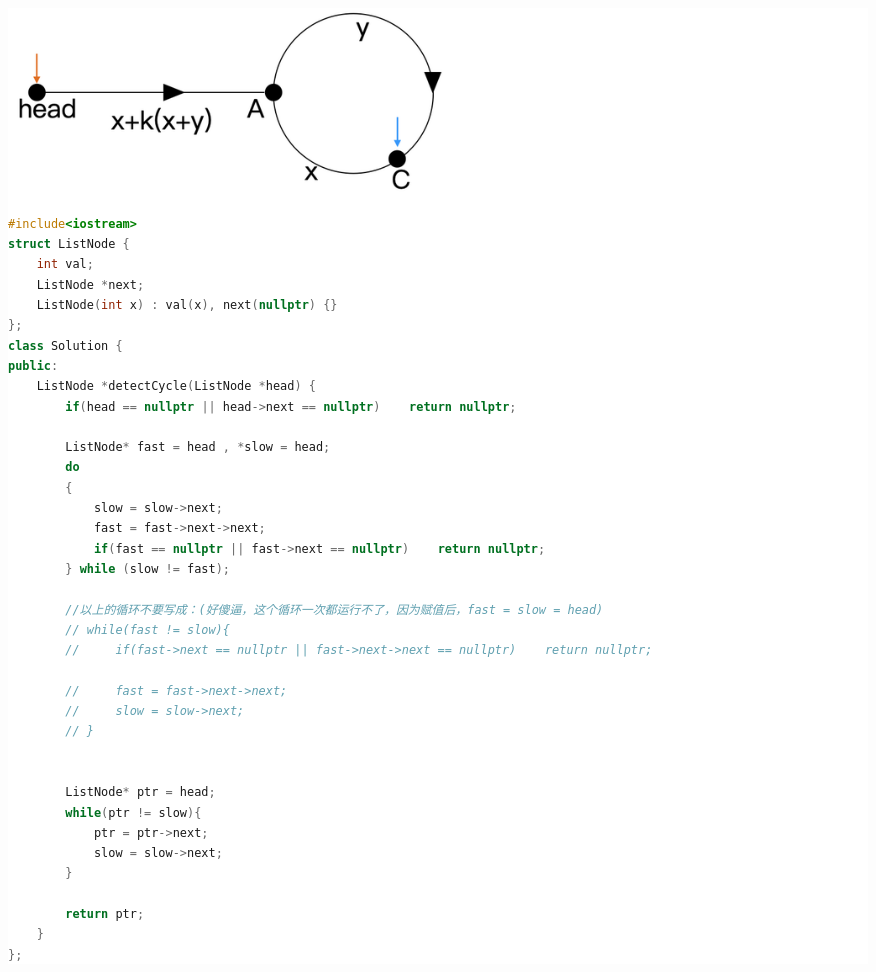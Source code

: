 ![0208_6.png](images/1715514569-ATwmZT-0208_6.png)

```cpp
#include<iostream>
struct ListNode {
    int val;
    ListNode *next;
    ListNode(int x) : val(x), next(nullptr) {}
};
class Solution {
public:
    ListNode *detectCycle(ListNode *head) {
        if(head == nullptr || head->next == nullptr)    return nullptr;

        ListNode* fast = head , *slow = head;
        do
        {
            slow = slow->next;
            fast = fast->next->next;
            if(fast == nullptr || fast->next == nullptr)    return nullptr;
        } while (slow != fast);

        //以上的循环不要写成：(好傻逼，这个循环一次都运行不了，因为赋值后，fast = slow = head)
        // while(fast != slow){
        //     if(fast->next == nullptr || fast->next->next == nullptr)    return nullptr;

        //     fast = fast->next->next;
        //     slow = slow->next;
        // }
        

        ListNode* ptr = head;
        while(ptr != slow){
            ptr = ptr->next;
            slow = slow->next;
        }

        return ptr;
    }
};
```
